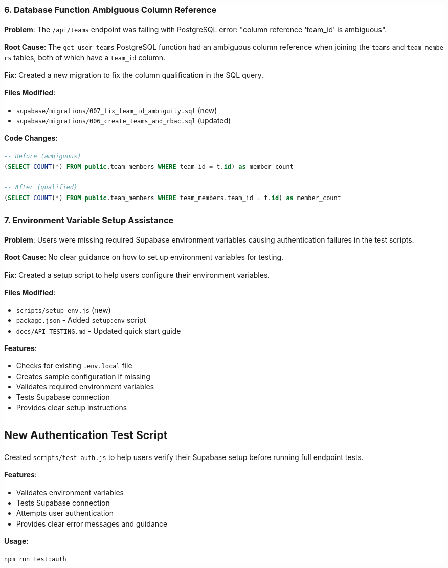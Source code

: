 ### 6. Database Function Ambiguous Column Reference

**Problem**: The `/api/teams` endpoint was failing with PostgreSQL error: "column reference 'team_id' is ambiguous".

**Root Cause**: The `get_user_teams` PostgreSQL function had an ambiguous column reference when joining the `teams` and `team_members` tables, both of which have a `team_id` column.

**Fix**: Created a new migration to fix the column qualification in the SQL query.

**Files Modified**:
- `supabase/migrations/007_fix_team_id_ambiguity.sql` (new)
- `supabase/migrations/006_create_teams_and_rbac.sql` (updated)

**Code Changes**:
```sql
-- Before (ambiguous)
(SELECT COUNT(*) FROM public.team_members WHERE team_id = t.id) as member_count

-- After (qualified)
(SELECT COUNT(*) FROM public.team_members WHERE team_members.team_id = t.id) as member_count
```

### 7. Environment Variable Setup Assistance

**Problem**: Users were missing required Supabase environment variables causing authentication failures in the test scripts.

**Root Cause**: No clear guidance on how to set up environment variables for testing.

**Fix**: Created a setup script to help users configure their environment variables.

**Files Modified**:
- `scripts/setup-env.js` (new)
- `package.json` - Added `setup:env` script
- `docs/API_TESTING.md` - Updated quick start guide

**Features**:
- Checks for existing `.env.local` file
- Creates sample configuration if missing
- Validates required environment variables
- Tests Supabase connection
- Provides clear setup instructions

## New Authentication Test Script

Created `scripts/test-auth.js` to help users verify their Supabase setup before running full endpoint tests.

**Features**:
- Validates environment variables
- Tests Supabase connection
- Attempts user authentication
- Provides clear error messages and guidance

**Usage**:
```bash
npm run test:auth
```
